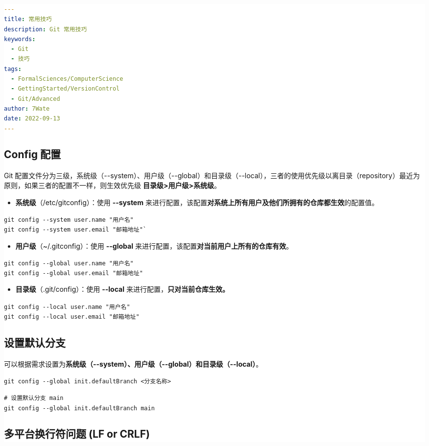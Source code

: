 ```yaml
---
title: 常用技巧
description: Git 常用技巧
keywords:
  - Git
  - 技巧
tags:
  - FormalSciences/ComputerScience
  - GettingStarted/VersionControl
  - Git/Advanced
author: 7Wate
date: 2022-09-13
---
```


## Config 配置

Git 配置文件分为三级，系统级（--system）、用户级（--global）和目录级（--local），三者的使用优先级以离目录（repository）最近为原则，如果三者的配置不一样，则生效优先级 **目录级>用户级>系统级**。

- **系统级**（/etc/gitconfig）：使用  **--system** 来进行配置，该配置**对系统上所有用户及他们所拥有的仓库都生效**的配置值。

```shell
git config --system user.name "用户名"
git config --system user.email "邮箱地址"`
```

- **用户级**（~/.gitconfig）：使用  **--global** 来进行配置，该配置**对当前用户上所有的仓库有效**。

```shell
git config --global user.name "用户名"
git config --global user.email "邮箱地址"
```

- **目录级**（.git/config）：使用 **--local** 来进行配置，**只对当前仓库生效。**

```shell
git config --local user.name "用户名"
git config --local user.email "邮箱地址"
```

## 设置默认分支

可以根据需求设置为**系统级（--system）、用户级（--global）和目录级（--local）**。

```shell
git config --global init.defaultBranch <分支名称>
```

```shell
# 设置默认分支 main
git config --global init.defaultBranch main
```

## 多平台换行符问题 (LF or CRLF)
